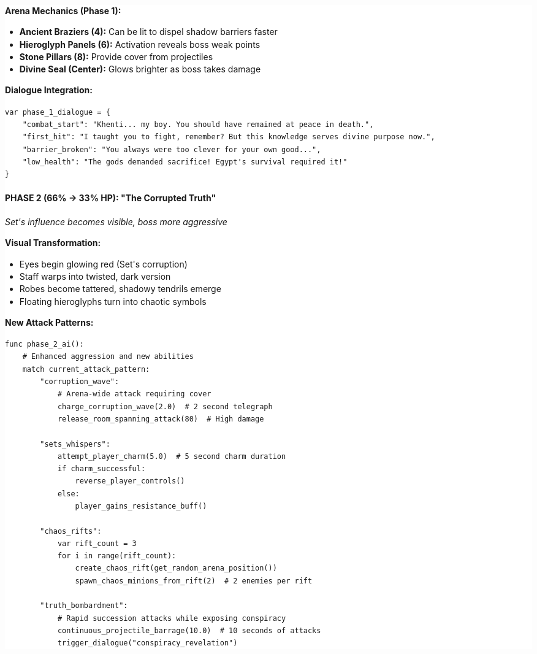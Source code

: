 **Arena Mechanics (Phase 1):**
- **Ancient Braziers (4):** Can be lit to dispel shadow barriers faster
- **Hieroglyph Panels (6):** Activation reveals boss weak points
- **Stone Pillars (8):** Provide cover from projectiles
- **Divine Seal (Center):** Glows brighter as boss takes damage

**Dialogue Integration:**
```gdscript
var phase_1_dialogue = {
    "combat_start": "Khenti... my boy. You should have remained at peace in death.",
    "first_hit": "I taught you to fight, remember? But this knowledge serves divine purpose now.",
    "barrier_broken": "You always were too clever for your own good...",
    "low_health": "The gods demanded sacrifice! Egypt's survival required it!"
}
```

#### **PHASE 2 (66% → 33% HP): "The Corrupted Truth"**
*Set's influence becomes visible, boss more aggressive*

**Visual Transformation:**
- Eyes begin glowing red (Set's corruption)
- Staff warps into twisted, dark version
- Robes become tattered, shadowy tendrils emerge
- Floating hieroglyphs turn into chaotic symbols

**New Attack Patterns:**
```gdscript
func phase_2_ai():
    # Enhanced aggression and new abilities
    match current_attack_pattern:
        "corruption_wave":
            # Arena-wide attack requiring cover
            charge_corruption_wave(2.0)  # 2 second telegraph
            release_room_spanning_attack(80)  # High damage
            
        "sets_whispers":
            attempt_player_charm(5.0)  # 5 second charm duration
            if charm_successful:
                reverse_player_controls()
            else:
                player_gains_resistance_buff()
                
        "chaos_rifts":
            var rift_count = 3
            for i in range(rift_count):
                create_chaos_rift(get_random_arena_position())
                spawn_chaos_minions_from_rift(2)  # 2 enemies per rift
                
        "truth_bombardment":
            # Rapid succession attacks while exposing conspiracy
            continuous_projectile_barrage(10.0)  # 10 seconds of attacks
            trigger_dialogue("conspiracy_revelation")
```
